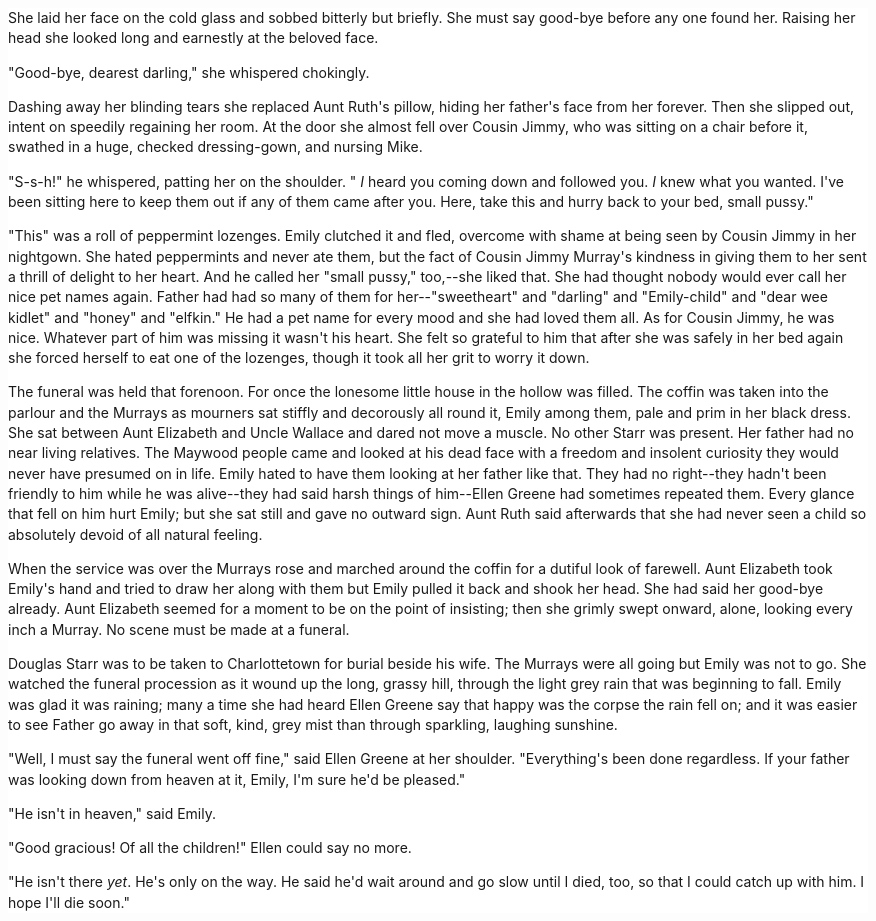 She laid her face on the cold glass and sobbed bitterly but briefly. She must say good-bye before any one found her. Raising her head she looked long and earnestly at the beloved face.

"Good-bye, dearest darling," she whispered chokingly.

Dashing away her blinding tears she replaced Aunt Ruth's pillow, hiding her father's face from her forever. Then she slipped out, intent on speedily regaining her room. At the door she almost fell over Cousin Jimmy, who was sitting on a chair before it, swathed in a huge, checked dressing-gown, and nursing Mike.

"S-s-h!" he whispered, patting her on the shoulder. " _I_ heard you coming down and followed you. _I_ knew what you wanted. I've been sitting here to keep them out if any of them came after you. Here, take this and hurry back to your bed, small pussy."

"This" was a roll of peppermint lozenges. Emily clutched it and fled, overcome with shame at being seen by Cousin Jimmy in her nightgown. She hated peppermints and never ate them, but the fact of Cousin Jimmy Murray's kindness in giving them to her sent a thrill of delight to her heart. And he called her "small pussy," too,--she liked that. She had thought nobody would ever call her nice pet names again. Father had had so many of them for her--"sweetheart" and "darling" and "Emily-child" and "dear wee kidlet" and "honey" and "elfkin." He had a pet name for every mood and she had loved them all. As for Cousin Jimmy, he was nice. Whatever part of him was missing it wasn't his heart. She felt so grateful to him that after she was safely in her bed again she forced herself to eat one of the lozenges, though it took all her grit to worry it down.

The funeral was held that forenoon. For once the lonesome little house in the hollow was filled. The coffin was taken into the parlour and the Murrays as mourners sat stiffly and decorously all round it, Emily among them, pale and prim in her black dress. She sat between Aunt Elizabeth and Uncle Wallace and dared not move a muscle. No other Starr was present. Her father had no near living relatives. The Maywood people came and looked at his dead face with a freedom and insolent curiosity they would never have presumed on in life. Emily hated to have them looking at her father like that. They had no right--they hadn't been friendly to him while he was alive--they had said harsh things of him--Ellen Greene had sometimes repeated them. Every glance that fell on him hurt Emily; but she sat still and gave no outward sign. Aunt Ruth said afterwards that she had never seen a child so absolutely devoid of all natural feeling.

When the service was over the Murrays rose and marched around the coffin for a dutiful look of farewell. Aunt Elizabeth took Emily's hand and tried to draw her along with them but Emily pulled it back and shook her head. She had said her good-bye already. Aunt Elizabeth seemed for a moment to be on the point of insisting; then she grimly swept onward, alone, looking every inch a Murray. No scene must be made at a funeral.

Douglas Starr was to be taken to Charlottetown for burial beside his wife. The Murrays were all going but Emily was not to go. She watched the funeral procession as it wound up the long, grassy hill, through the light grey rain that was beginning to fall. Emily was glad it was raining; many a time she had heard Ellen Greene say that happy was the corpse the rain fell on; and it was easier to see Father go away in that soft, kind, grey mist than through sparkling, laughing sunshine.

"Well, I must say the funeral went off fine," said Ellen Greene at her shoulder. "Everything's been done regardless. If your father was looking down from heaven at it, Emily, I'm sure he'd be pleased."

"He isn't in heaven," said Emily.

"Good gracious! Of all the children!" Ellen could say no more.

"He isn't there _yet_. He's only on the way. He said he'd wait around and go slow until I died, too, so that I could catch up with him. I hope I'll die soon."
